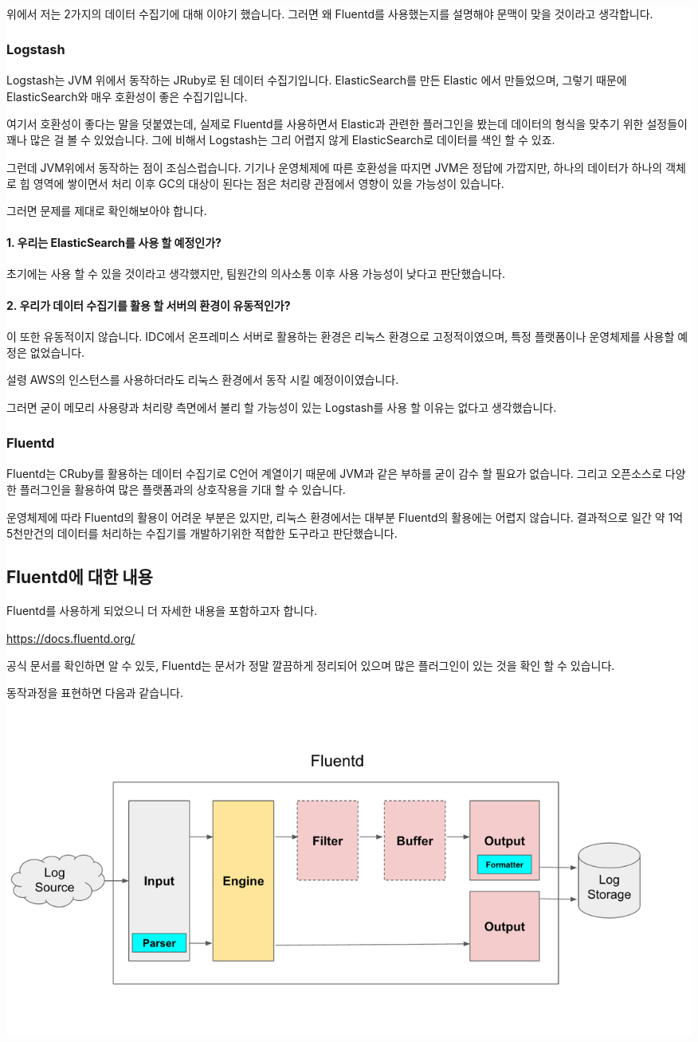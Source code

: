 위에서 저는 2가지의 데이터 수집기에 대해 이야기 했습니다. 그러면 왜 Fluentd를 사용했는지를 설명해야 문맥이 맞을 것이라고 생각합니다.

### Logstash

Logstash는 JVM 위에서 동작하는 JRuby로 된 데이터 수집기입니다. ElasticSearch를 만든 Elastic 에서 만들었으며, 그렇기 때문에 ElasticSearch와 매우 호환성이 좋은 수집기입니다.

여기서 호환성이 좋다는 말을 덧붙였는데, 실제로 Fluentd를 사용하면서 Elastic과 관련한 플러그인을 봤는데 데이터의 형식을 맞추기 위한 설정들이 꽤나 많은 걸 볼 수 있었습니다. 그에 비해서 Logstash는 그리 어렵지 않게 ElasticSearch로 데이터를 색인 할 수 있죠.

그런데 JVM위에서 동작하는 점이 조심스럽습니다. 기기나 운영체제에 따른 호환성을 따지면 JVM은 정답에 가깝지만, 하나의 데이터가 하나의 객체로 힙 영역에 쌓이면서 처리 이후 GC의 대상이 된다는 점은 처리량 관점에서 영향이 있을 가능성이 있습니다.

그러면 문제를 제대로 확인해보아야 합니다.

#### 1. 우리는 ElasticSearch를 사용 할 예정인가?

초기에는 사용 할 수 있을 것이라고 생각했지만, 팀원간의 의사소통 이후 사용 가능성이 낮다고 판단했습니다.

#### 2. 우리가 데이터 수집기를 활용 할 서버의 환경이 유동적인가?

이 또한 유동적이지 않습니다. IDC에서 온프레미스 서버로 활용하는 환경은 리눅스 환경으로 고정적이였으며, 특정 플랫폼이나 운영체제를 사용할 예정은 없었습니다.

설령 AWS의 인스턴스를 사용하더라도 리눅스 환경에서 동작 시킬 예정이이였습니다.

그러면 굳이 메모리 사용량과 처리량 측면에서 불리 할 가능성이 있는 Logstash를 사용 할 이유는 없다고 생각했습니다.

### Fluentd

Fluentd는 CRuby를 활용하는 데이터 수집기로 C언어 계열이기 때문에 JVM과 같은 부하를 굳이 감수 할 필요가 없습니다. 그리고 오픈소스로 다양한 플러그인을 활용하여 많은 플랫폼과의 상호작용을 기대 할 수 있습니다.

운영체제에 따라 Fluentd의 활용이 어려운 부분은 있지만, 리눅스 환경에서는 대부분 Fluentd의 활용에는 어렵지 않습니다. 결과적으로 일간 약 1억 5천만건의 데이터를 처리하는 수집기를 개발하기위한 적합한 도구라고 판단했습니다.

## Fluentd에 대한 내용

Fluentd를 사용하게 되었으니 더 자세한 내용을 포함하고자 합니다.

<https://docs.fluentd.org/>

공식 문서를 확인하면 알 수 있듯, Fluentd는 문서가 정말 깔끔하게 정리되어 있으며 많은 플러그인이 있는 것을 확인 할 수 있습니다.

동작과정을 표현하면 다음과 같습니다.

<img src="/assets/img/fluentd_process.png" width="800" height="400">
